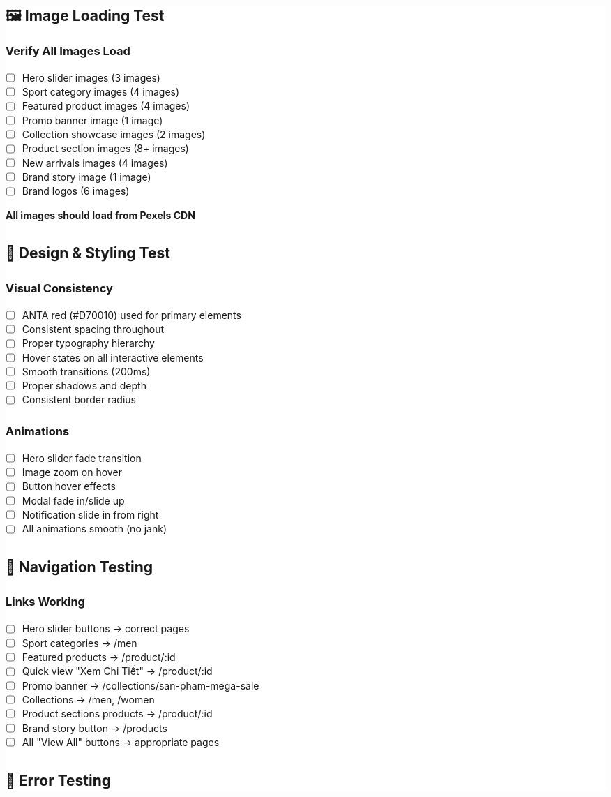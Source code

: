 ## 🖼️ Image Loading Test

### Verify All Images Load
- [ ] Hero slider images (3 images)
- [ ] Sport category images (4 images)
- [ ] Featured product images (4 images)
- [ ] Promo banner image (1 image)
- [ ] Collection showcase images (2 images)
- [ ] Product section images (8+ images)
- [ ] New arrivals images (4 images)
- [ ] Brand story image (1 image)
- [ ] Brand logos (6 images)

**All images should load from Pexels CDN**

## 🎨 Design & Styling Test

### Visual Consistency
- [ ] ANTA red (#D70010) used for primary elements
- [ ] Consistent spacing throughout
- [ ] Proper typography hierarchy
- [ ] Hover states on all interactive elements
- [ ] Smooth transitions (200ms)
- [ ] Proper shadows and depth
- [ ] Consistent border radius

### Animations
- [ ] Hero slider fade transition
- [ ] Image zoom on hover
- [ ] Button hover effects
- [ ] Modal fade in/slide up
- [ ] Notification slide in from right
- [ ] All animations smooth (no jank)

## 🔗 Navigation Testing

### Links Working
- [ ] Hero slider buttons → correct pages
- [ ] Sport categories → /men
- [ ] Featured products → /product/:id
- [ ] Quick view "Xem Chi Tiết" → /product/:id
- [ ] Promo banner → /collections/san-pham-mega-sale
- [ ] Collections → /men, /women
- [ ] Product sections products → /product/:id
- [ ] Brand story button → /products
- [ ] All "View All" buttons → appropriate pages

## 🚨 Error Testing
